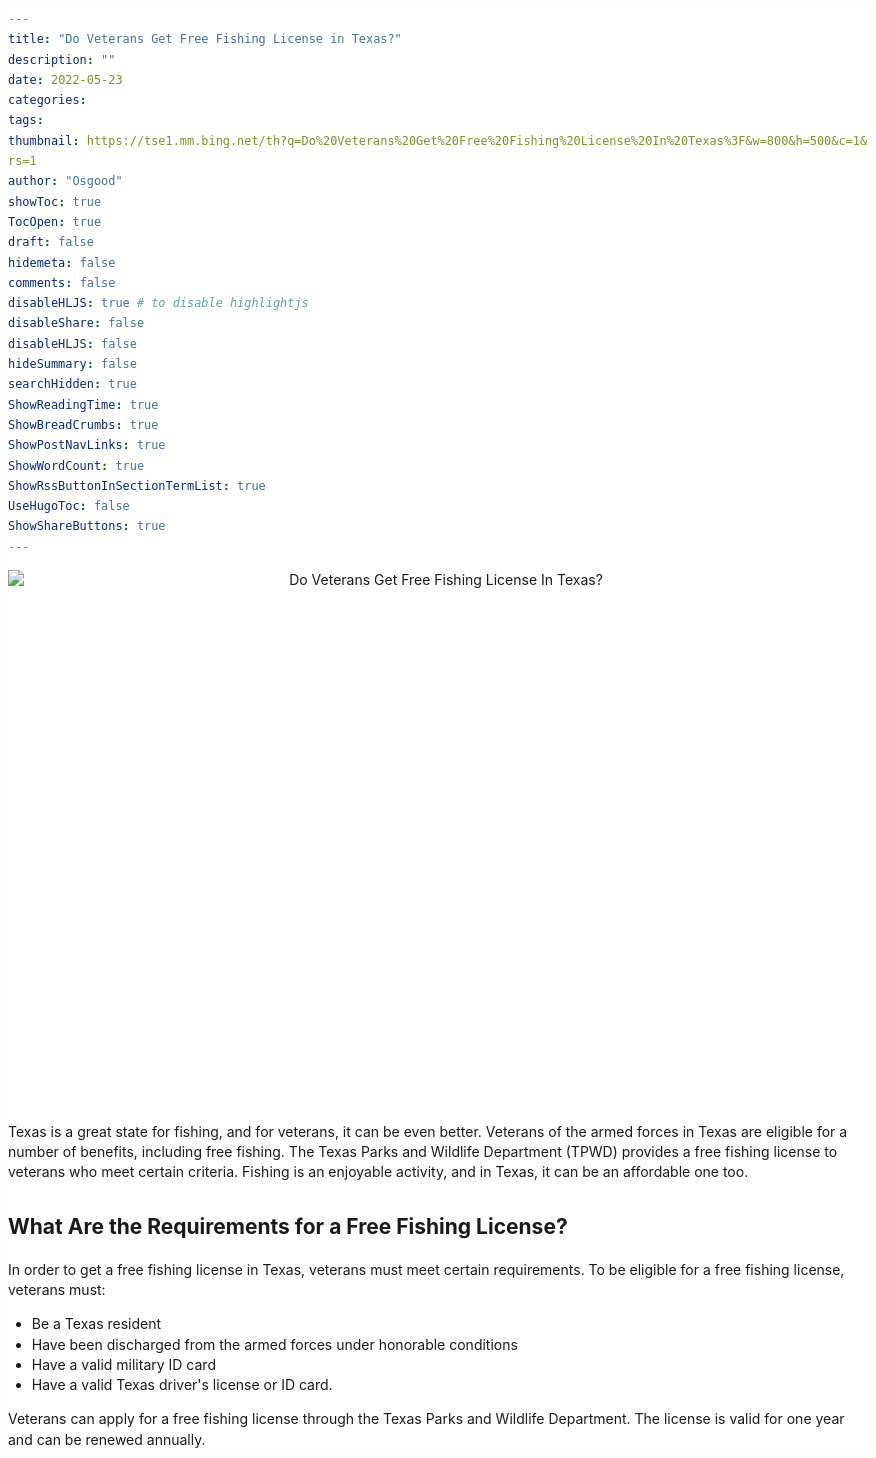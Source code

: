 ```yaml
---
title: "Do Veterans Get Free Fishing License in Texas?"
description: ""
date: 2022-05-23
categories: 
tags: 
thumbnail: https://tse1.mm.bing.net/th?q=Do%20Veterans%20Get%20Free%20Fishing%20License%20In%20Texas%3F&w=800&h=500&c=1&rs=1
author: "Osgood"
showToc: true
TocOpen: true
draft: false
hidemeta: false
comments: false
disableHLJS: true # to disable highlightjs
disableShare: false
disableHLJS: false
hideSummary: false
searchHidden: true
ShowReadingTime: true
ShowBreadCrumbs: true
ShowPostNavLinks: true
ShowWordCount: true
ShowRssButtonInSectionTermList: true
UseHugoToc: false
ShowShareButtons: true
---
```


<center>
	<img src="https://tse1.mm.bing.net/th?q=Do%20Veterans%20Get%20Free%20Fishing%20License%20In%20Texas%3F&w=800&h=500&c=1&rs=1" alt="Do Veterans Get Free Fishing License In Texas?" width="800" height="500" style="display: block; width: 100%; height: auto">
</center>

<p>Texas is a great state for fishing, and for veterans, it can be even better. Veterans of the armed forces in Texas are eligible for a number of benefits, including free fishing. The Texas Parks and Wildlife Department (TPWD) provides a free fishing license to veterans who meet certain criteria. Fishing is an enjoyable activity, and in Texas, it can be an affordable one too.</p>

<h2>What Are the Requirements for a Free Fishing License?</h2>

<p>In order to get a free fishing license in Texas, veterans must meet certain requirements. To be eligible for a free fishing license, veterans must:</p>

<ul>
<li>Be a Texas resident</li>
<li>Have been discharged from the armed forces under honorable conditions</li>
<li>Have a valid military ID card</li>
<li>Have a valid Texas driver's license or ID card.</li>
</ul>

<p>Veterans can apply for a free fishing license through the Texas Parks and Wildlife Department. The license is valid for one year and can be renewed annually.</p>
